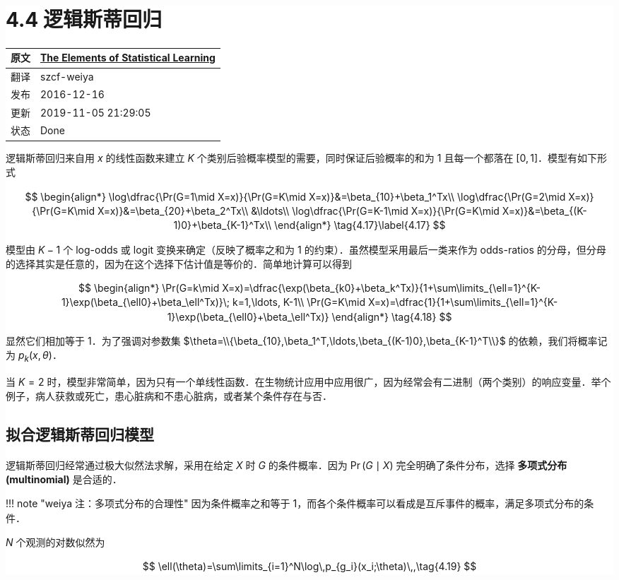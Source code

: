 # 4.4 逻辑斯蒂回归

| 原文   | [The Elements of Statistical Learning](https://web.stanford.edu/~hastie/ElemStatLearn/printings/ESLII_print12.pdf#page=138) |
| ---- | ---------------------------------------- |
| 翻译   | szcf-weiya                               |
| 发布 | 2016-12-16 |
| 更新 | 2019-11-05 21:29:05|
|状态|Done|


逻辑斯蒂回归来自用 $x$ 的线性函数来建立 $K$ 个类别后验概率模型的需要，同时保证后验概率的和为 1 且每一个都落在 $[0,1]$．模型有如下形式

$$
\begin{align*}
\log\dfrac{\Pr(G=1\mid X=x)}{\Pr(G=K\mid X=x)}&=\beta_{10}+\beta_1^Tx\\
\log\dfrac{\Pr(G=2\mid X=x)}{\Pr(G=K\mid X=x)}&=\beta_{20}+\beta_2^Tx\\
&\ldots\\
\log\dfrac{\Pr(G=K-1\mid X=x)}{\Pr(G=K\mid X=x)}&=\beta_{(K-1)0}+\beta_{K-1}^Tx\\
\end{align*}
\tag{4.17}\label{4.17}
$$

模型由 $K-1$ 个 log-odds  或 logit 变换来确定（反映了概率之和为 1 的约束）．虽然模型采用最后一类来作为 odds-ratios 的分母，但分母的选择其实是任意的，因为在这个选择下估计值是等价的．简单地计算可以得到

$$
\begin{align*}
\Pr(G=k\mid X=x)=\dfrac{\exp(\beta_{k0}+\beta_k^Tx)}{1+\sum\limits_{\ell=1}^{K-1}\exp(\beta_{\ell0}+\beta_\ell^Tx)}\; k=1,\ldots, K-1\\
\Pr(G=K\mid X=x)=\dfrac{1}{1+\sum\limits_{\ell=1}^{K-1}\exp(\beta_{\ell0}+\beta_\ell^Tx)}
\end{align*}
\tag{4.18}
$$

显然它们相加等于 1．为了强调对参数集 $\theta=\\{\beta_{10},\beta_1^T,\ldots,\beta_{(K-1)0},\beta_{K-1}^T\\}$ 的依赖，我们将概率记为 $p_k(x,\theta)$．

当 $K=2$ 时，模型非常简单，因为只有一个单线性函数．在生物统计应用中应用很广，因为经常会有二进制（两个类别）的响应变量．举个例子，病人获救或死亡，患心脏病和不患心脏病，或者某个条件存在与否．

## 拟合逻辑斯蒂回归模型

逻辑斯蒂回归经常通过极大似然法求解，采用在给定 $X$ 时 $G$ 的条件概率．因为 $\Pr(G\mid X)$ 完全明确了条件分布，选择 **多项式分布 (multinomial)** 是合适的．

!!! note "weiya 注：多项式分布的合理性"
    因为条件概率之和等于 1，而各个条件概率可以看成是互斥事件的概率，满足多项式分布的条件．

$N$ 个观测的对数似然为

$$
\ell(\theta)=\sum\limits_{i=1}^N\log\,p_{g_i}(x_i;\theta)\,,\tag{4.19}
$$


[^1]: Friedman, J., Hastie, T. and Tibshirani, R. (2010). Regularization paths for generalized linear models via coordinate descent, Journal of Statistical Software 33(1): 1–22.
[^2]: Rousseauw, J., du Plessis, J., Benade, A., Jordaan, P., Kotze, J., Jooste, P. and Ferreira, J. (1983). Coronary risk factor screening in three rural communities, South African Medical Journal 64: 430–436.
[^3]: Hastie, T. and Tibshirani, R. (1987). Nonparametric logistic and proportional odds regression, Applied Statistics 36: 260–276.
[^4]: Park, M. Y. and Hastie, T. (2007). l1-regularization path algorithm for generalized linear models, Journal of the Royal Statistical Society Series B 69: 659–677.
[^5]: Koh, K., Kim, S.-J. and Boyd, S. (2007). An interior-point method for large-scale L1-regularized logistic regression, Journal of Machine Learning Research 8: 1519–1555.
[^6]: Efron, B. (1975). The efficiency of logistic regression compared to normal discriminant analysis, Journal of the American Statistical Association 70: 892–898.